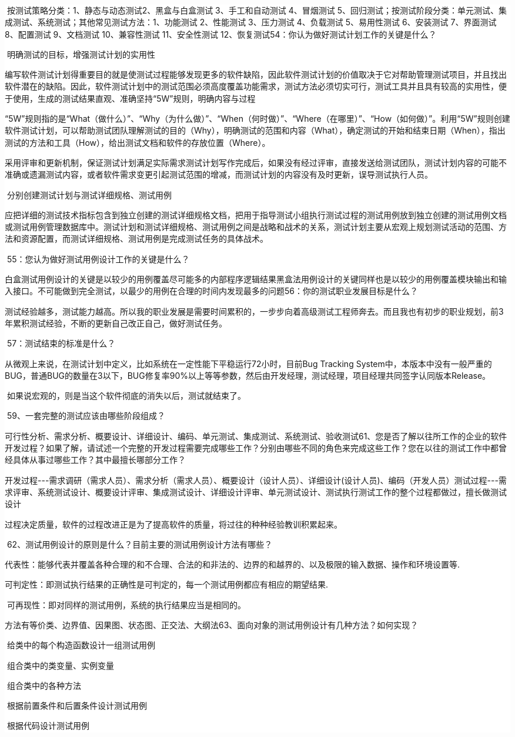 ​    按测试策略分类：1、静态与动态测试2、黑盒与白盒测试 3、手工和自动测试 4、冒烟测试 5、回归测试；按测试阶段分类：单元测试、集成测试、系统测试；其他常见测试方法：1、功能测试 2、性能测试 3、压力测试 4、负载测试 5、易用性测试 6、安装测试 7、界面测试 8、配置测试 9、文档测试 10、兼容性测试 11、安全性测试 12、恢复测试54：你认为做好测试计划工作的关键是什么？

​    明确测试的目标，增强测试计划的实用性

​    编写软件测试计划得重要目的就是使测试过程能够发现更多的软件缺陷，因此软件测试计划的价值取决于它对帮助管理测试项目，并且找出软件潜在的缺陷。因此，软件测试计划中的测试范围必须高度覆盖功能需求，测试方法必须切实可行，测试工具并且具有较高的实用性，便于使用，生成的测试结果直观、准确坚持“5W”规则，明确内容与过程

​    “5W”规则指的是“What（做什么）”、“Why（为什么做）”、“When（何时做）”、“Where（在哪里）”、“How（如何做）”。利用“5W”规则创建软件测试计划，可以帮助测试团队理解测试的目的（Why），明确测试的范围和内容（What），确定测试的开始和结束日期（When），指出测试的方法和工具（How），给出测试文档和软件的存放位置（Where）。

​    采用评审和更新机制，保证测试计划满足实际需求测试计划写作完成后，如果没有经过评审，直接发送给测试团队，测试计划内容的可能不准确或遗漏测试内容，或者软件需求变更引起测试范围的增减，而测试计划的内容没有及时更新，误导测试执行人员。

​    分别创建测试计划与测试详细规格、测试用例

​    应把详细的测试技术指标包含到独立创建的测试详细规格文档，把用于指导测试小组执行测试过程的测试用例放到独立创建的测试用例文档或测试用例管理数据库中。测试计划和测试详细规格、测试用例之间是战略和战术的关系，测试计划主要从宏观上规划测试活动的范围、方法和资源配置，而测试详细规格、测试用例是完成测试任务的具体战术。

​    55：您认为做好测试用例设计工作的关键是什么？

​    白盒测试用例设计的关键是以较少的用例覆盖尽可能多的内部程序逻辑结果黑盒法用例设计的关键同样也是以较少的用例覆盖模块输出和输入接口。不可能做到完全测试，以最少的用例在合理的时间内发现最多的问题56：你的测试职业发展目标是什么？

​    测试经验越多，测试能力越高。所以我的职业发展是需要时间累积的，一步步向着高级测试工程师奔去。而且我也有初步的职业规划，前3年累积测试经验，不断的更新自己改正自己，做好测试任务。

​    57：测试结束的标准是什么？

​    从微观上来说，在测试计划中定义，比如系统在一定性能下平稳运行72小时，目前Bug Tracking System中，本版本中没有一般严重的BUG，普通BUG的数量在3以下，BUG修复率90%以上等等参数，然后由开发经理，测试经理，项目经理共同签字认同版本Release。

​    如果说宏观的，则是当这个软件彻底的消失以后，测试就结束了。

​    59、一套完整的测试应该由哪些阶段组成？

​    可行性分析、需求分析、概要设计、详细设计、编码、单元测试、集成测试、系统测试、验收测试61、您是否了解以往所工作的企业的软件开发过程？如果了解，请试述一个完整的开发过程需要完成哪些工作？分别由哪些不同的角色来完成这些工作？您在以往的测试工作中都曾经具体从事过哪些工作？其中最擅长哪部分工作？

​    开发过程---需求调研（需求人员）、需求分析（需求人员）、概要设计（设计人员）、详细设计(设计人员)、编码（开发人员）测试过程---需求评审、系统测试设计、概要设计评审、集成测试设计、详细设计评审、单元测试设计、测试执行测试工作的整个过程都做过，擅长做测试设计

​    过程决定质量，软件的过程改进正是为了提高软件的质量，将过往的种种经验教训积累起来。

​    62、测试用例设计的原则是什么？目前主要的测试用例设计方法有哪些？

​    代表性：能够代表并覆盖各种合理的和不合理、合法的和非法的、边界的和越界的、以及极限的输入数据、操作和环境设置等.

​    可判定性：即测试执行结果的正确性是可判定的，每一个测试用例都应有相应的期望结果.

​    可再现性：即对同样的测试用例，系统的执行结果应当是相同的。

​    方法有等价类、边界值、因果图、状态图、正交法、大纲法63、面向对象的测试用例设计有几种方法？如何实现？

​    给类中的每个构造函数设计一组测试用例

​    组合类中的类变量、实例变量

​    组合类中的各种方法

​    根据前置条件和后置条件设计测试用例

​    根据代码设计测试用例
